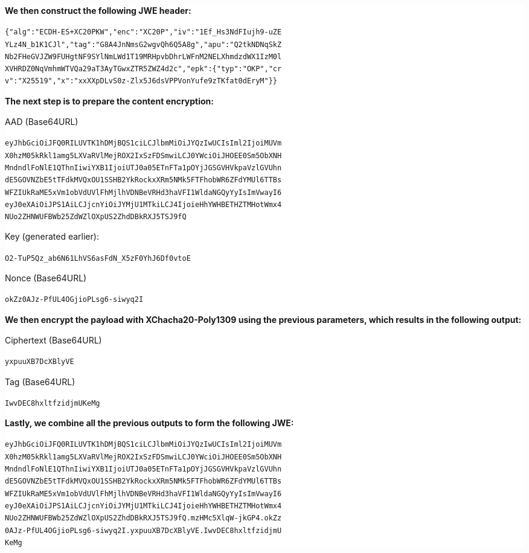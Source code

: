 **We then construct the following JWE header:**
```
{"alg":"ECDH-ES+XC20PKW","enc":"XC20P","iv":"1Ef_Hs3NdFIujh9-uZE
YLz4N_b1K1CJl","tag":"G8A4JnNmsG2wgvQh6Q5A8g","apu":"Q2tkNDNqSkZ
Nb2FHeGVJZW9FUHgtNF9SYlNmLWd1T19MRHpvbDhrLWFnM2NELXhmdzdWX1IzM0l
XVHRDZ0NqVmhmWTVQa29aT3AyTGwxZTR5ZWZ4d2c","epk":{"typ":"OKP","cr
v":"X25519","x":"xxXXpDLvS0z-Zlx5J6dsVPPVonYufe9zTKfat0dEryM"}}
```

**The next step is to prepare the content encryption:**

AAD (Base64URL)
```
eyJhbGciOiJFQ0RILUVTK1hDMjBQS1ciLCJlbmMiOiJYQzIwUCIsIml2IjoiMUVm
X0hzM05kRkl1amg5LXVaRVlMejROX2IxSzFDSmwiLCJ0YWciOiJHOEE0Sm5ObXNH
MndndlFoNlE1QThnIiwiYXB1IjoiUTJ0a05ETnFTa1pOYjJGSGVHVkpaVzlGVUhn
dE5GOVNZbE5tTFdkMVQxOU1SSHB2YkRockxXRm5NMk5FTFhobWR6ZFdYMUl6TTBs
WFZIUkRaME5xVm1obVdUVlFhMjlhVDNBeVRHd3haVFI1WldaNGQyYyIsImVwayI6
eyJ0eXAiOiJPS1AiLCJjcnYiOiJYMjU1MTkiLCJ4IjoieHhYWHBETHZTMHotWmx4
NUo2ZHNWUFBWb25ZdWZlOXpUS2ZhdDBkRXJ5TSJ9fQ
```
Key (generated earlier):
```
O2-TuP5Qz_ab6N61LhVS6asFdN_X5zF0YhJ6Df0vtoE
```
Nonce (Base64URL)
```
okZz0AJz-PfUL4OGjioPLsg6-siwyq2I
```

**We then encrypt the payload with XChacha20-Poly1309 using the previous parameters, which results in the following output:**

Ciphertext (Base64URL)
```
yxpuuXB7DcXBlyVE
```
Tag (Base64URL)
```
IwvDEC8hxltfzidjmUKeMg
```

**Lastly, we combine all the previous outputs to form the following JWE:**
```
eyJhbGciOiJFQ0RILUVTK1hDMjBQS1ciLCJlbmMiOiJYQzIwUCIsIml2IjoiMUVm
X0hzM05kRkl1amg5LXVaRVlMejROX2IxSzFDSmwiLCJ0YWciOiJHOEE0Sm5ObXNH
MndndlFoNlE1QThnIiwiYXB1IjoiUTJ0a05ETnFTa1pOYjJGSGVHVkpaVzlGVUhn
dE5GOVNZbE5tTFdkMVQxOU1SSHB2YkRockxXRm5NMk5FTFhobWR6ZFdYMUl6TTBs
WFZIUkRaME5xVm1obVdUVlFhMjlhVDNBeVRHd3haVFI1WldaNGQyYyIsImVwayI6
eyJ0eXAiOiJPS1AiLCJjcnYiOiJYMjU1MTkiLCJ4IjoieHhYWHBETHZTMHotWmx4
NUo2ZHNWUFBWb25ZdWZlOXpUS2ZhdDBkRXJ5TSJ9fQ.mzHMc5XlqW-jkGP4.okZz
0AJz-PfUL4OGjioPLsg6-siwyq2I.yxpuuXB7DcXBlyVE.IwvDEC8hxltfzidjmU
KeMg
```
